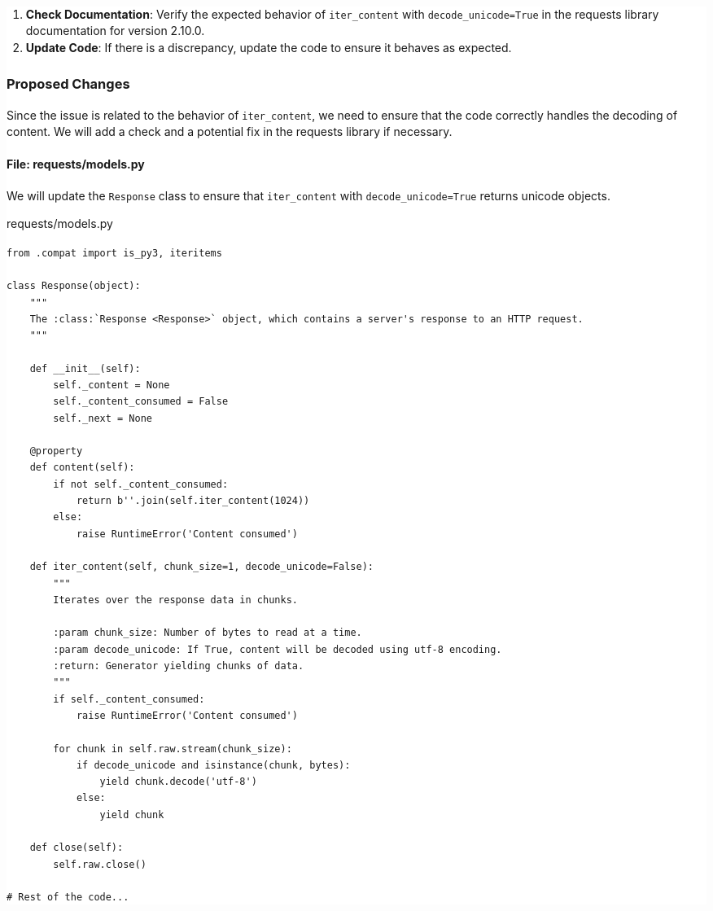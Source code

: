 1. **Check Documentation**: Verify the expected behavior of `iter_content` with `decode_unicode=True` in the requests library documentation for version 2.10.0.
2. **Update Code**: If there is a discrepancy, update the code to ensure it behaves as expected.

### Proposed Changes

Since the issue is related to the behavior of `iter_content`, we need to ensure that the code correctly handles the decoding of content. We will add a check and a potential fix in the requests library if necessary.

#### File: requests/models.py
We will update the `Response` class to ensure that `iter_content` with `decode_unicode=True` returns unicode objects.

requests/models.py
```
from .compat import is_py3, iteritems

class Response(object):
    """
    The :class:`Response <Response>` object, which contains a server's response to an HTTP request.
    """

    def __init__(self):
        self._content = None
        self._content_consumed = False
        self._next = None

    @property
    def content(self):
        if not self._content_consumed:
            return b''.join(self.iter_content(1024))
        else:
            raise RuntimeError('Content consumed')

    def iter_content(self, chunk_size=1, decode_unicode=False):
        """
        Iterates over the response data in chunks.

        :param chunk_size: Number of bytes to read at a time.
        :param decode_unicode: If True, content will be decoded using utf-8 encoding.
        :return: Generator yielding chunks of data.
        """
        if self._content_consumed:
            raise RuntimeError('Content consumed')

        for chunk in self.raw.stream(chunk_size):
            if decode_unicode and isinstance(chunk, bytes):
                yield chunk.decode('utf-8')
            else:
                yield chunk

    def close(self):
        self.raw.close()

# Rest of the code...
```
